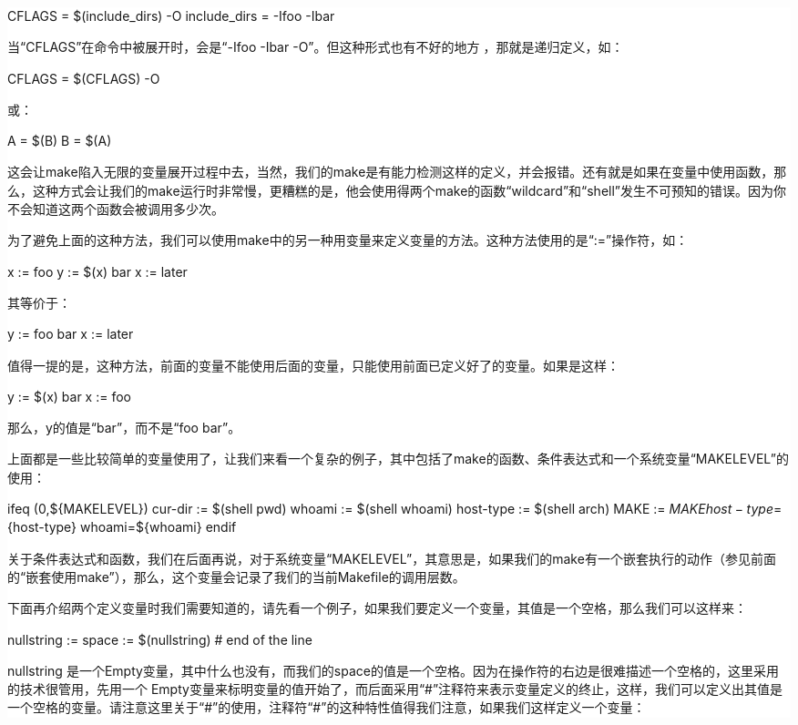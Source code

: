CFLAGS = $(include_dirs) -O
include_dirs = -Ifoo -Ibar


当“CFLAGS”在命令中被展开时，会是“-Ifoo -Ibar -O”。但这种形式也有不好的地方
，那就是递归定义，如：


CFLAGS = $(CFLAGS) -O


或：


A = $(B)
B = $(A)


这会让make陷入无限的变量展开过程中去，当然，我们的make是有能力检测这样的定义，并会报错。还有就是如果在变量中使用函数，那么，这种方式会让我们的make运行时非常慢，更糟糕的是，他会使用得两个make的函数“wildcard”和“shell”发生不可预知的错误。因为你不会知道这两个函数会被调用多少次。

为了避免上面的这种方法，我们可以使用make中的另一种用变量来定义变量的方法。这种方法使用的是“:=”操作符，如：

x := foo
y := $(x) bar
x := later

其等价于：

y := foo bar
x := later


值得一提的是，这种方法，前面的变量不能使用后面的变量，只能使用前面已定义好了的变量。如果是这样：


y := $(x) bar
x := foo


那么，y的值是“bar”，而不是“foo bar”。

上面都是一些比较简单的变量使用了，让我们来看一个复杂的例子，其中包括了make的函数、条件表达式和一个系统变量“MAKELEVEL”的使用：


ifeq (0,${MAKELEVEL})
cur-dir := $(shell pwd)
whoami := $(shell whoami)
host-type := $(shell arch)
MAKE := ${MAKE} host-type=${host-type} whoami=${whoami}
endif


关于条件表达式和函数，我们在后面再说，对于系统变量“MAKELEVEL”，其意思是，如果我们的make有一个嵌套执行的动作（参见前面的“嵌套使用make”），那么，这个变量会记录了我们的当前Makefile的调用层数。


下面再介绍两个定义变量时我们需要知道的，请先看一个例子，如果我们要定义一个变量，其值是一个空格，那么我们可以这样来：

nullstring :=
space := $(nullstring) # end of the line


nullstring 是一个Empty变量，其中什么也没有，而我们的space的值是一个空格。因为在操作符的右边是很难描述一个空格的，这里采用的技术很管用，先用一个 Empty变量来标明变量的值开始了，而后面采用“#”注释符来表示变量定义的终止，这样，我们可以定义出其值是一个空格的变量。请注意这里关于“#”的使用，注释符“#”的这种特性值得我们注意，如果我们这样定义一个变量：
